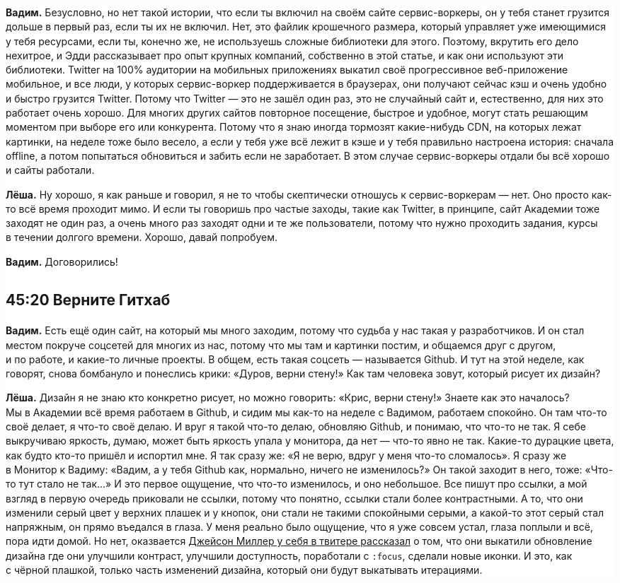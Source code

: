 **Вадим.**
Безусловно, но нет такой истории, что если ты включил на своём сайте сервис-воркеры, он у тебя станет грузится дольше в первый раз, если ты их не включил.
Нет, это файлик крошечного размера, который управляет уже имеющимися у тебя ресурсами, если ты, конечно же, не используешь сложные библиотеки для этого.
Поэтому, вкрутить его дело нехитрое, и Эдди рассказывает про опыт крупных компаний, собственно в этой статье, и как они используют эти библиотеки.
Twitter на 100% аудитории на мобильных приложениях выкатил своё прогрессивное веб-приложение мобильное, и все люди, у которых сервис-воркер поддерживается в браузерах, они получают сейчас кэш и очень удобно и быстро грузится Twitter.
Потому что Twitter — это не зашёл один раз, это не случайный сайт и, естественно, для них это работает очень хорошо.
Для многих других сайтов повторное посещение, быстрое и удобное, могут стать решающим моментом при выборе его или конкурента.
Потому что я знаю иногда тормозят какие-нибудь CDN, на которых лежат картинки, на неделе тоже было весело, а если у тебя уже всё лежит в кэше и у тебя правильно настроена история: сначала offline, а потом попытаться обновиться и забить если не заработает.
В этом случае сервис-воркеры отдали бы всё хорошо и сайты работали.

**Лёша.**
Ну хорошо, я как раньше и говорил, я не то чтобы скептически отношусь к сервис-воркерам — нет.
Оно просто как-то всё время проходит мимо.
И если ты говоришь про частые заходы, такие как Twitter, в принципе, сайт Академии тоже заходят не один раз, а очень много раз заходят одни и те же пользователи, потому что нужно проходить задания, курсы в течении долгого времени.
Хорошо, давай попробуем.

**Вадим.**
Договорились!

## 45:20 Верните Гитхаб

**Вадим.**
Есть ещё один сайт, на который мы много заходим, потому что судьба у нас такая у разработчиков.
И он стал местом покруче соцсетей для многих из нас, потому что мы там и картинки постим, и общаемся друг с другом, и по работе, и какие-то личные проекты.
В общем, есть такая соцсеть — называется Github.
И тут на этой неделе, как говорят, снова бомбануло и понеслись крики: «Дуров, верни стену!»
Как там человека зовут, который рисует их дизайн?

**Лёша.**
Дизайн я не знаю кто конкретно рисует, но можно говорить: «Крис, верни стену!»
Знаете как это началось?
Мы в Академии всё время работаем в Github, и сидим мы как-то на неделе с Вадимом, работаем спокойно.
Он там что-то своё делает, я что-то своё делаю.
И вруг я такой что-то делаю, обновляю Github, и понимаю, что что-то не так.
Я себе выкручиваю яркость, думаю, может быть яркость упала у монитора, да нет — что-то явно не так.
Какие-то дурацкие цвета, как будто кто-то пришёл и испортил мне.
Я так сразу же: «Я не верю, вдруг у меня что-то сломалось».
Я сразу же в Монитор к Вадиму: «Вадим, а у тебя Github как, нормально, ничего не изменилось?»
Он такой заходит в него, тоже: «Что-то тут стало не так...»
И это первое ощущение, что что-то изменилось, и оно небольшое.
Все пишут про ссылки, а мой взгляд в первую очередь приковали не ссылки, потому что понятно, ссылки стали более контрастными.
А то, что они изменили серый цвет у верхних плашек и у кнопок, они стали не такими спокойными серыми, а какой-то этот серый стал напряжным, он прямо въедался в глаза.
У меня реально было ощущение, что я уже совсем устал, глаза поплыли и всё, пора идти домой.
Но нет, оказвается [Джейсон Миллер у себя в твитере рассказал](https://twitter.com/_developit/status/836970184854339586) о том, что они выкатили обновление дизайна где они улучшили контраст, улучшили доступность, поработали с `:focus`, сделали новые иконки.
И это, как с чёрной плашкой, только часть изменений дизайна, который они будут выкатывать итерациями.
